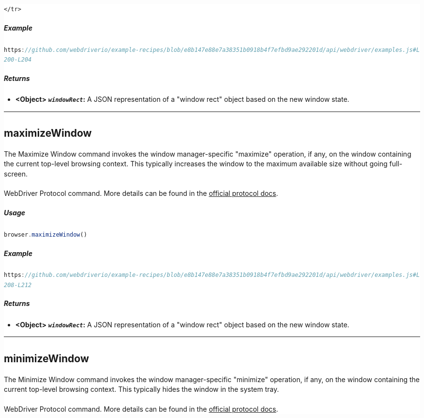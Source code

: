     </tr>
  </tbody>
</table>

##### Example

```js reference title="examples.js" useHTTPS
https://github.com/webdriverio/example-recipes/blob/e8b147e88e7a38351b0918b4f7efbd9ae292201d/api/webdriver/examples.js#L200-L204
```



##### Returns

- **&lt;Object&gt;**
            **<code><var>windowRect</var></code>:** A JSON representation of a "window rect" object based on the new window state.    


---
## maximizeWindow
The Maximize Window command invokes the window manager-specific "maximize" operation, if any, on the window containing the current top-level browsing context. This typically increases the window to the maximum available size without going full-screen.<br /><br />WebDriver Protocol command. More details can be found in the [official protocol docs](https://w3c.github.io/webdriver/#dfn-maximize-window).



##### Usage

```js
browser.maximizeWindow()
```



##### Example

```js reference title="examples.js" useHTTPS
https://github.com/webdriverio/example-recipes/blob/e8b147e88e7a38351b0918b4f7efbd9ae292201d/api/webdriver/examples.js#L208-L212
```



##### Returns

- **&lt;Object&gt;**
            **<code><var>windowRect</var></code>:** A JSON representation of a "window rect" object based on the new window state.    


---
## minimizeWindow
The Minimize Window command invokes the window manager-specific "minimize" operation, if any, on the window containing the current top-level browsing context. This typically hides the window in the system tray.<br /><br />WebDriver Protocol command. More details can be found in the [official protocol docs](https://w3c.github.io/webdriver/#dfn-minimize-window).
